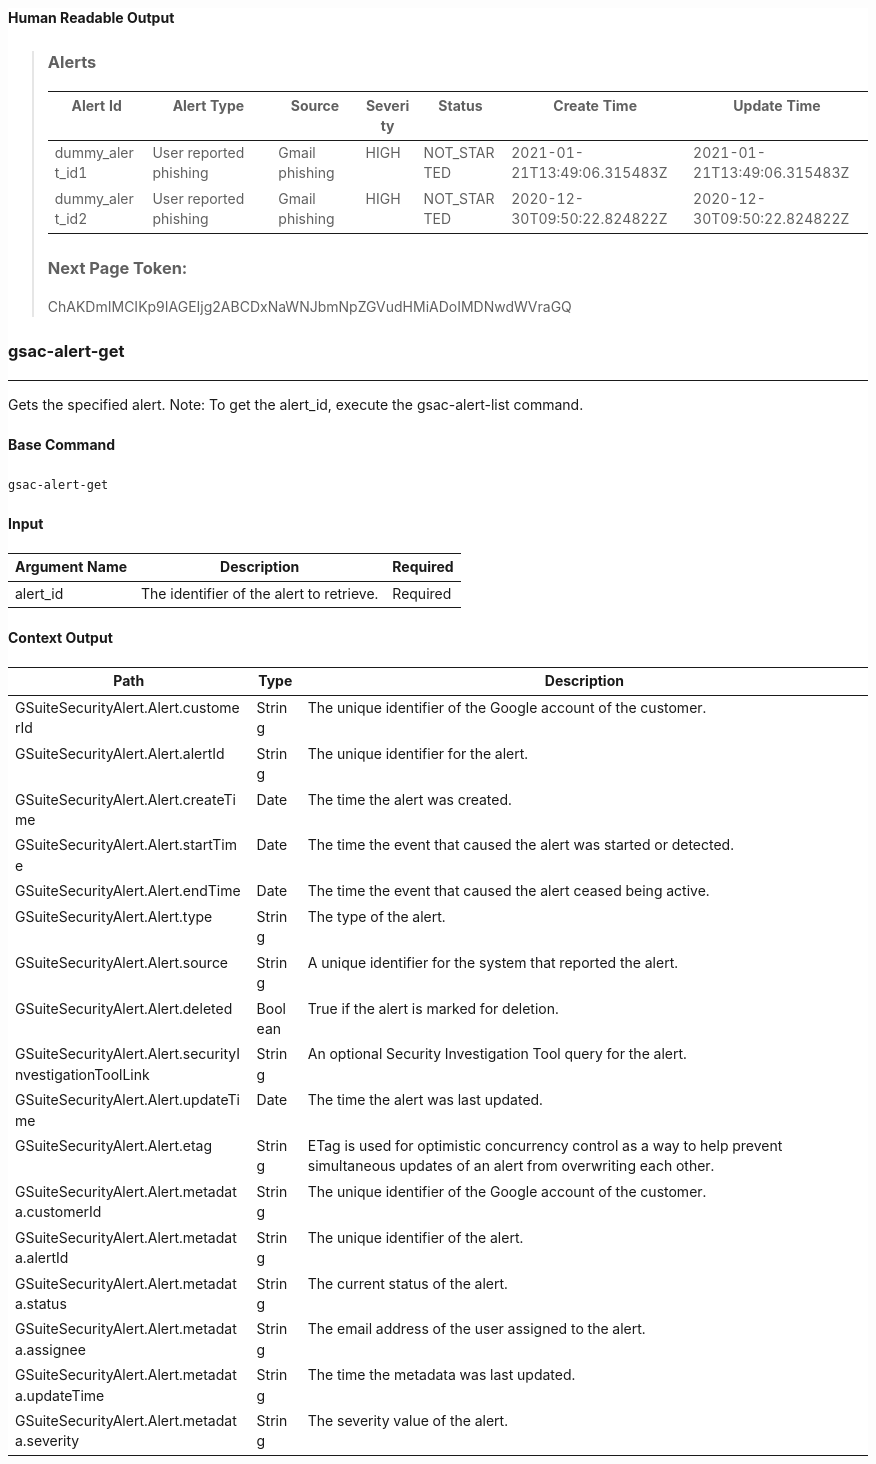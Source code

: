 #### Human Readable Output

>### Alerts
>
>|Alert Id|Alert Type|Source|Severity|Status|Create Time|Update Time|
>|---|---|---|---|---|---|---|
>| dummy_alert_id1 | User reported phishing | Gmail phishing | HIGH | NOT_STARTED | 2021-01-21T13:49:06.315483Z | 2021-01-21T13:49:06.315483Z |
>| dummy_alert_id2 | User reported phishing | Gmail phishing | HIGH | NOT_STARTED | 2020-12-30T09:50:22.824822Z | 2020-12-30T09:50:22.824822Z |
>
>### Next Page Token:
>
>ChAKDmIMCIKp9IAGEIjg2ABCDxNaWNJbmNpZGVudHMiADoIMDNwdWVraGQ

### gsac-alert-get

***
Gets the specified alert. 
Note: To get the alert_id, execute the gsac-alert-list command.


#### Base Command

`gsac-alert-get`

#### Input

| **Argument Name** | **Description** | **Required** |
| --- | --- | --- |
| alert_id | The identifier of the alert to retrieve. | Required | 


#### Context Output

| **Path** | **Type** | **Description** |
| --- | --- | --- |
| GSuiteSecurityAlert.Alert.customerId | String | The unique identifier of the Google account of the customer. | 
| GSuiteSecurityAlert.Alert.alertId | String | The unique identifier for the alert. | 
| GSuiteSecurityAlert.Alert.createTime | Date | The time the alert was created. | 
| GSuiteSecurityAlert.Alert.startTime | Date | The time the event that caused the alert was started or detected. | 
| GSuiteSecurityAlert.Alert.endTime | Date | The time the event that caused the alert ceased being active. | 
| GSuiteSecurityAlert.Alert.type | String | The type of the alert. | 
| GSuiteSecurityAlert.Alert.source | String | A unique identifier for the system that reported the alert. | 
| GSuiteSecurityAlert.Alert.deleted | Boolean | True if the alert is marked for deletion. | 
| GSuiteSecurityAlert.Alert.securityInvestigationToolLink | String | An optional Security Investigation Tool query for the alert. | 
| GSuiteSecurityAlert.Alert.updateTime | Date | The time the alert was last updated. | 
| GSuiteSecurityAlert.Alert.etag | String | ETag is used for optimistic concurrency control as a way to help prevent simultaneous updates of an alert from overwriting each other. | 
| GSuiteSecurityAlert.Alert.metadata.customerId | String | The unique identifier of the Google account of the customer. | 
| GSuiteSecurityAlert.Alert.metadata.alertId | String | The unique identifier of the alert. | 
| GSuiteSecurityAlert.Alert.metadata.status | String | The current status of the alert. | 
| GSuiteSecurityAlert.Alert.metadata.assignee | String | The email address of the user assigned to the alert. | 
| GSuiteSecurityAlert.Alert.metadata.updateTime | String | The time the metadata was last updated. | 
| GSuiteSecurityAlert.Alert.metadata.severity | String | The severity value of the alert. | 